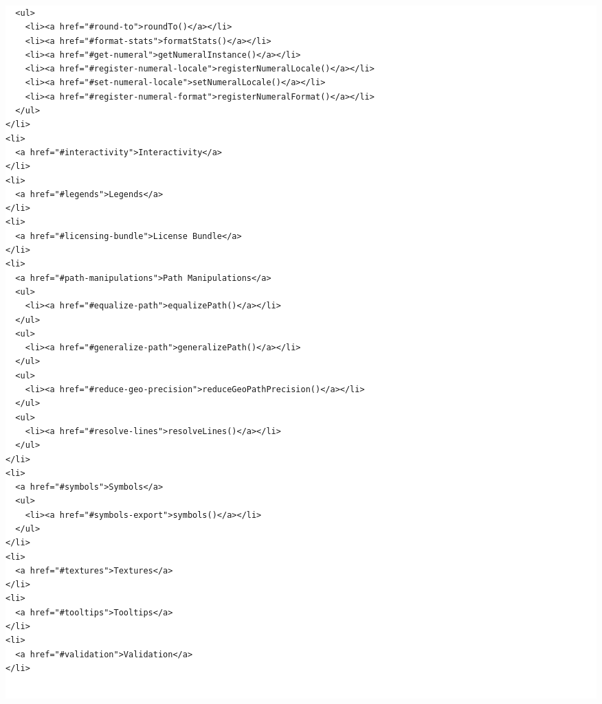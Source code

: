       <ul>
        <li><a href="#round-to">roundTo()</a></li>
        <li><a href="#format-stats">formatStats()</a></li>
        <li><a href="#get-numeral">getNumeralInstance()</a></li>
        <li><a href="#register-numeral-locale">registerNumeralLocale()</a></li>
        <li><a href="#set-numeral-locale">setNumeralLocale()</a></li>
        <li><a href="#register-numeral-format">registerNumeralFormat()</a></li>
      </ul>
    </li>
    <li>
      <a href="#interactivity">Interactivity</a>
    </li>
    <li>
      <a href="#legends">Legends</a>
    </li>
    <li>
      <a href="#licensing-bundle">License Bundle</a>
    </li>
    <li>
      <a href="#path-manipulations">Path Manipulations</a>
      <ul>
        <li><a href="#equalize-path">equalizePath()</a></li>
      </ul>
      <ul>
        <li><a href="#generalize-path">generalizePath()</a></li>
      </ul>
      <ul>
        <li><a href="#reduce-geo-precision">reduceGeoPathPrecision()</a></li>
      </ul>
      <ul>
        <li><a href="#resolve-lines">resolveLines()</a></li>
      </ul>
    </li>
    <li>
      <a href="#symbols">Symbols</a>
      <ul>
        <li><a href="#symbols-export">symbols()</a></li>
      </ul>
    </li>
    <li>
      <a href="#textures">Textures</a>
    </li>
    <li>
      <a href="#tooltips">Tooltips</a>
    </li>
    <li>
      <a href="#validation">Validation</a>
    </li>
  </ol>
</details>
<br>
